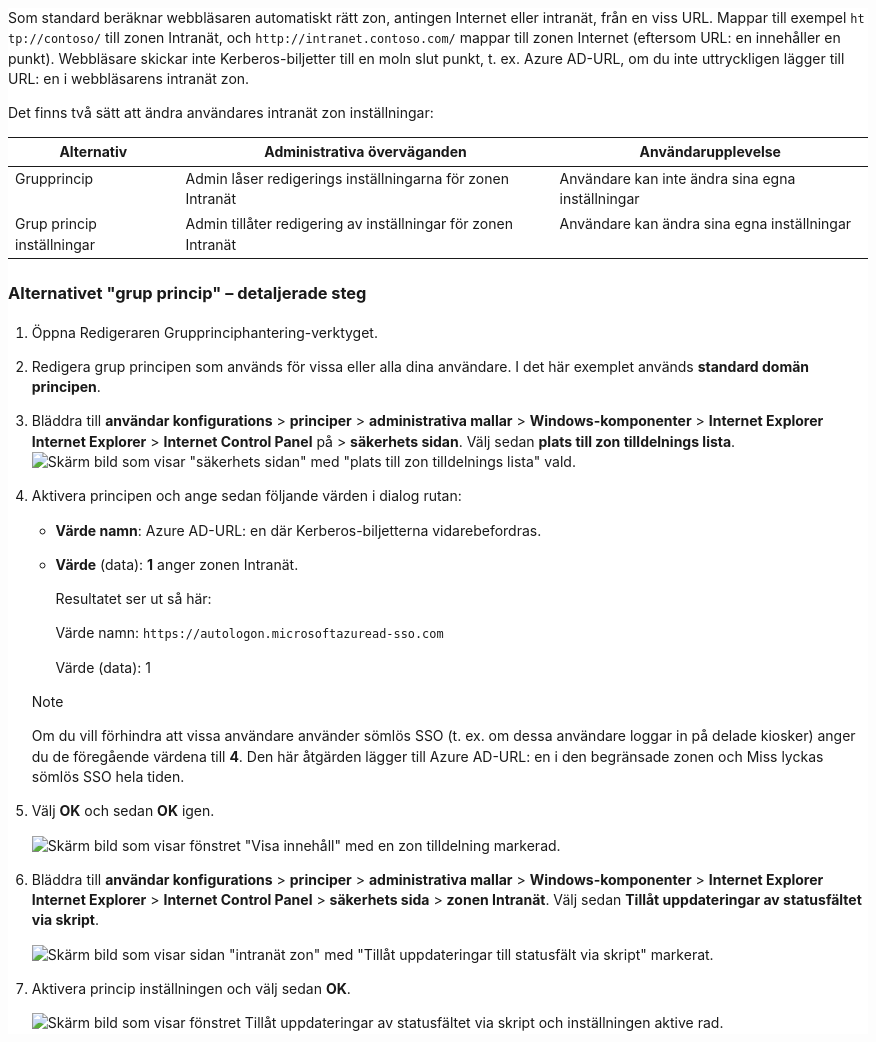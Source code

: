 Som standard beräknar webbläsaren automatiskt rätt zon, antingen Internet eller intranät, från en viss URL. Mappar till exempel `http://contoso/` till zonen Intranät, och `http://intranet.contoso.com/` mappar till zonen Internet (eftersom URL: en innehåller en punkt). Webbläsare skickar inte Kerberos-biljetter till en moln slut punkt, t. ex. Azure AD-URL, om du inte uttryckligen lägger till URL: en i webbläsarens intranät zon.

Det finns två sätt att ändra användares intranät zon inställningar:

| Alternativ | Administrativa överväganden | Användarupplevelse |
| --- | --- | --- |
| Grupprincip | Admin låser redigerings inställningarna för zonen Intranät | Användare kan inte ändra sina egna inställningar |
| Grup princip inställningar |  Admin tillåter redigering av inställningar för zonen Intranät | Användare kan ändra sina egna inställningar |

### <a name="group-policy-option---detailed-steps"></a>Alternativet "grup princip" – detaljerade steg

1. Öppna Redigeraren Grupprinciphantering-verktyget.
2. Redigera grup principen som används för vissa eller alla dina användare. I det här exemplet används **standard domän principen**.
3. Bläddra till **användar konfigurations**  >  **principer**  >  **administrativa mallar**  >  **Windows-komponenter**  >  **Internet Explorer Internet Explorer**  >  **Internet Control Panel** på  >  **säkerhets sidan**. Välj sedan **plats till zon tilldelnings lista**.
    ![Skärm bild som visar "säkerhets sidan" med "plats till zon tilldelnings lista" vald.](./media/how-to-connect-sso-quick-start/sso6.png)
4. Aktivera principen och ange sedan följande värden i dialog rutan:
   - **Värde namn**: Azure AD-URL: en där Kerberos-biljetterna vidarebefordras.
   - **Värde** (data): **1** anger zonen Intranät.

     Resultatet ser ut så här:

     Värde namn: `https://autologon.microsoftazuread-sso.com`
  
     Värde (data): 1

   >[!NOTE]
   > Om du vill förhindra att vissa användare använder sömlös SSO (t. ex. om dessa användare loggar in på delade kiosker) anger du de föregående värdena till **4**. Den här åtgärden lägger till Azure AD-URL: en i den begränsade zonen och Miss lyckas sömlös SSO hela tiden.
   >

5. Välj **OK** och sedan **OK** igen.

    ![Skärm bild som visar fönstret "Visa innehåll" med en zon tilldelning markerad.](./media/how-to-connect-sso-quick-start/sso7.png)

6. Bläddra till **användar konfigurations**  >  **principer**  >  **administrativa mallar**  >  **Windows-komponenter**  >  **Internet Explorer Internet Explorer**  >  **Internet Control Panel**  >  **säkerhets sida**  >  **zonen Intranät**. Välj sedan **Tillåt uppdateringar av statusfältet via skript**.

    ![Skärm bild som visar sidan "intranät zon" med "Tillåt uppdateringar till statusfält via skript" markerat.](./media/how-to-connect-sso-quick-start/sso11.png)

7. Aktivera princip inställningen och välj sedan **OK**.

    ![Skärm bild som visar fönstret Tillåt uppdateringar av statusfältet via skript och inställningen aktive rad.](./media/how-to-connect-sso-quick-start/sso12.png)
